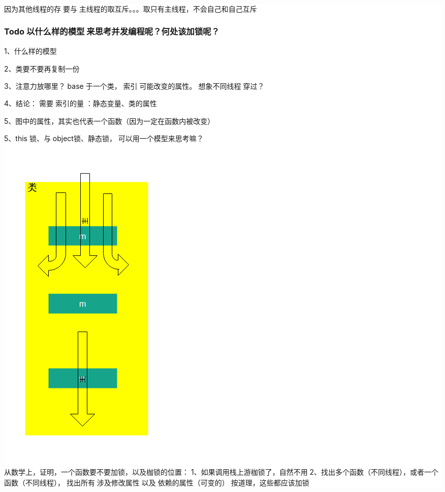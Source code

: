 

因为其他线程的存  要与  主线程的取互斥。。。取只有主线程，不会自己和自己互斥



### Todo 以什么样的模型  来思考并发编程呢？何处该加锁呢？

1、什么样的模型

2、类要不要再复制一份

3、注意力放哪里？ base 于一个类， 索引 可能改变的属性。  想象不同线程  穿过？

4、结论： 需要   索引的量 ：静态变量、类的属性

5、图中的属性，其实也代表一个函数（因为一定在函数内被改变）

5、this  锁、与  object锁、静态锁， 可以用一个模型来思考嘛？



![image-20230216224818917](AndriodIPC.assets/image-20230216224818917.png)

从数学上，证明，一个函数要不要加锁，以及枷锁的位置：
    1、如果调用栈上游枷锁了，自然不用
    2、找出多个函数（不同线程），或者一个函数（不同线程），  找出所有  涉及修改属性  以及 依赖的属性（可变的）
按道理，这些都应该加锁

